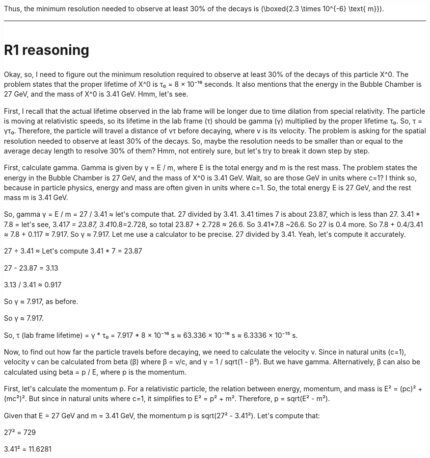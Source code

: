 Thus, the minimum resolution needed to observe at least 30% of the decays is \(\boxed{2.3 \times 10^{-6} \text{ m}}\).

---

# R1 reasoning

Okay, so, I need to figure out the minimum resolution required to observe at least 30% of the decays of this particle X^0. The problem states that the proper lifetime of X^0 is τ₀ = 8 × 10⁻¹⁶ seconds. It also mentions that the energy in the Bubble Chamber is 27 GeV, and the mass of X^0 is 3.41 GeV. Hmm, let's see. 

First, I recall that the actual lifetime observed in the lab frame will be longer due to time dilation from special relativity. The particle is moving at relativistic speeds, so its lifetime in the lab frame (τ) should be gamma (γ) multiplied by the proper lifetime τ₀. So, τ = γτ₀. Therefore, the particle will travel a distance of vτ before decaying, where v is its velocity. The problem is asking for the spatial resolution needed to observe at least 30% of the decays. So, maybe the resolution needs to be smaller than or equal to the average decay length to resolve 30% of them? Hmm, not entirely sure, but let's try to break it down step by step.

First, calculate gamma. Gamma is given by γ = E / m, where E is the total energy and m is the rest mass. The problem states the energy in the Bubble Chamber is 27 GeV, and the mass of X^0 is 3.41 GeV. Wait, so are those GeV in units where c=1? I think so, because in particle physics, energy and mass are often given in units where c=1. So, the total energy E is 27 GeV, and the rest mass m is 3.41 GeV.

So, gamma γ = E / m = 27 / 3.41 ≈ let's compute that. 27 divided by 3.41. 3.41 times 7 is about 23.87, which is less than 27. 3.41 * 7.8 = let's see, 3.41*7 = 23.87, 3.41*0.8=2.728, so total 23.87 + 2.728 ≈ 26.6. So 3.41*7.8 ~26.6. So 27 is 0.4 more. So 7.8 + 0.4/3.41 ≈ 7.8 + 0.117 ≈ 7.917. So γ ≈ 7.917. Let me use a calculator to be precise. 27 divided by 3.41. Yeah, let's compute it accurately.

27 ÷ 3.41 ≈ Let's compute 3.41 * 7 = 23.87

27 - 23.87 = 3.13

3.13 / 3.41 ≈ 0.917

So γ ≈ 7.917, as before.

So γ ≈ 7.917.

So, τ (lab frame lifetime) = γ * τ₀ = 7.917 * 8 × 10⁻¹⁶ s ≈ 63.336 × 10⁻¹⁶ s ≈ 6.3336 × 10⁻¹⁵ s.

Now, to find out how far the particle travels before decaying, we need to calculate the velocity v. Since in natural units (c=1), velocity v can be calculated from beta (β) where β = v/c, and γ = 1 / sqrt(1 - β²). But we have gamma. Alternatively, β can also be calculated using beta = p / E, where p is the momentum.

First, let's calculate the momentum p. For a relativistic particle, the relation between energy, momentum, and mass is E² = (pc)² + (mc²)². But since in natural units where c=1, it simplifies to E² = p² + m². Therefore, p = sqrt(E² - m²). 

Given that E = 27 GeV and m = 3.41 GeV, the momentum p is sqrt(27² - 3.41²). Let's compute that:

27² = 729

3.41² = 11.6281
